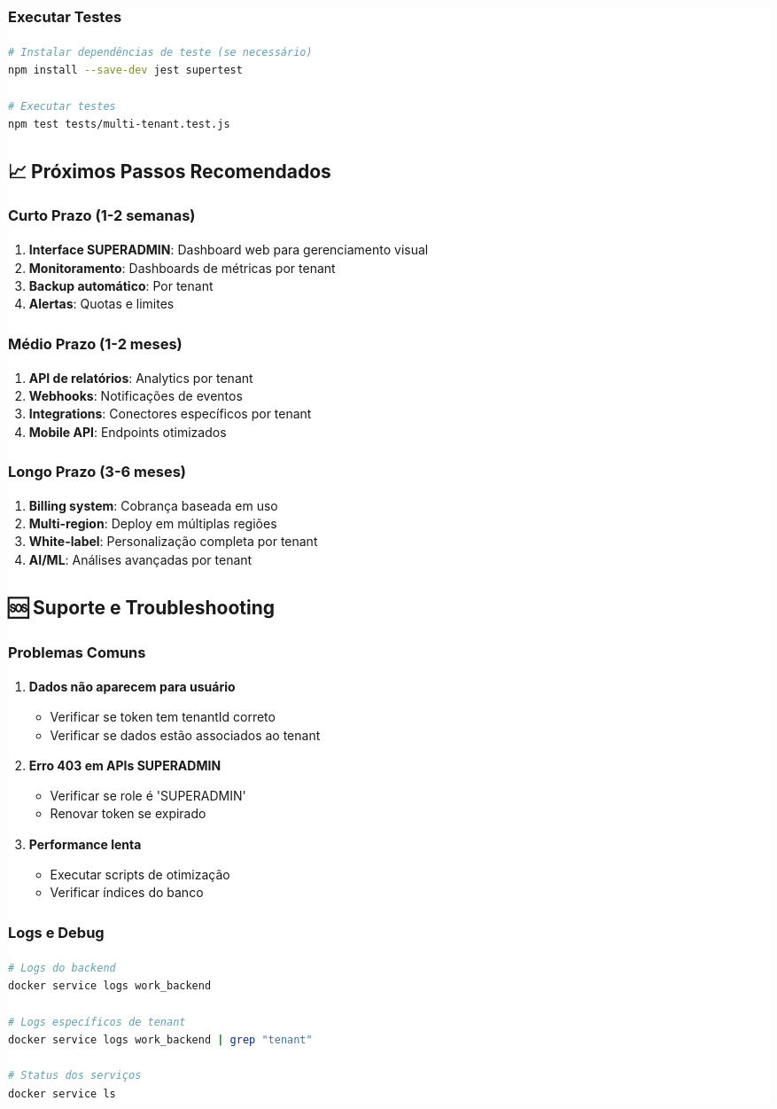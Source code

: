 ### **Executar Testes**
```bash
# Instalar dependências de teste (se necessário)
npm install --save-dev jest supertest

# Executar testes
npm test tests/multi-tenant.test.js
```

## 📈 Próximos Passos Recomendados

### **Curto Prazo (1-2 semanas)**
1. **Interface SUPERADMIN**: Dashboard web para gerenciamento visual
2. **Monitoramento**: Dashboards de métricas por tenant
3. **Backup automático**: Por tenant
4. **Alertas**: Quotas e limites

### **Médio Prazo (1-2 meses)**
1. **API de relatórios**: Analytics por tenant
2. **Webhooks**: Notificações de eventos
3. **Integrations**: Conectores específicos por tenant
4. **Mobile API**: Endpoints otimizados

### **Longo Prazo (3-6 meses)**
1. **Billing system**: Cobrança baseada em uso
2. **Multi-region**: Deploy em múltiplas regiões
3. **White-label**: Personalização completa por tenant
4. **AI/ML**: Análises avançadas por tenant

## 🆘 Suporte e Troubleshooting

### **Problemas Comuns**

1. **Dados não aparecem para usuário**
   - Verificar se token tem tenantId correto
   - Verificar se dados estão associados ao tenant

2. **Erro 403 em APIs SUPERADMIN**
   - Verificar se role é 'SUPERADMIN'
   - Renovar token se expirado

3. **Performance lenta**
   - Executar scripts de otimização
   - Verificar índices do banco

### **Logs e Debug**
```bash
# Logs do backend
docker service logs work_backend

# Logs específicos de tenant
docker service logs work_backend | grep "tenant"

# Status dos serviços
docker service ls
```
